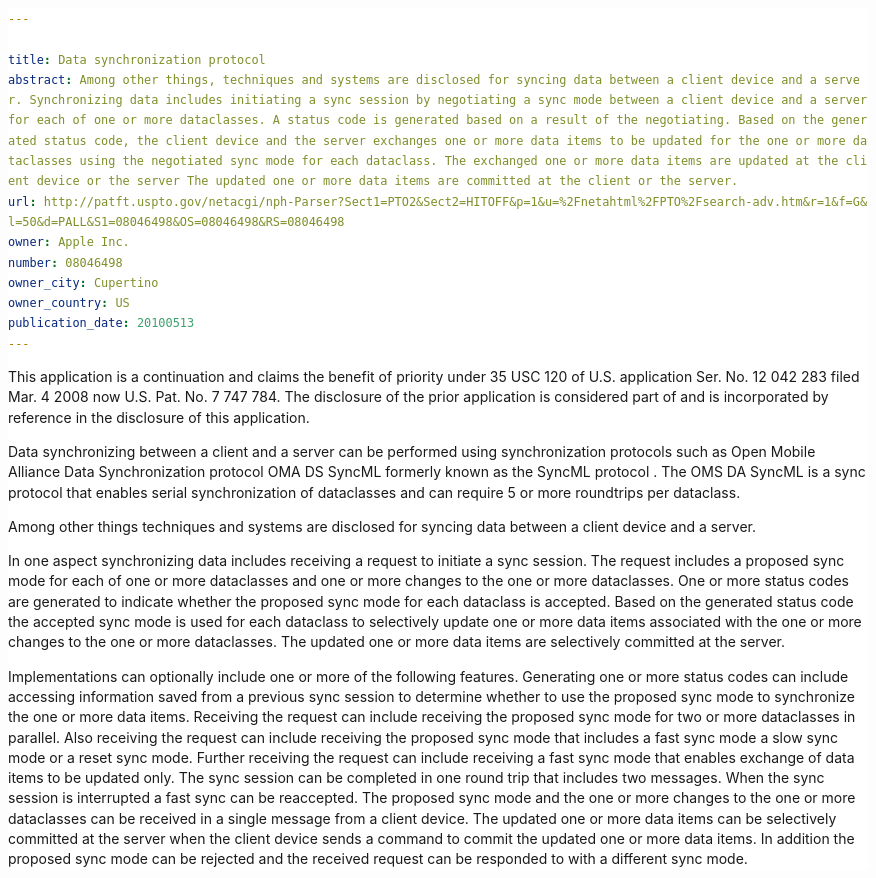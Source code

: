 ```yaml
---

title: Data synchronization protocol
abstract: Among other things, techniques and systems are disclosed for syncing data between a client device and a server. Synchronizing data includes initiating a sync session by negotiating a sync mode between a client device and a server for each of one or more dataclasses. A status code is generated based on a result of the negotiating. Based on the generated status code, the client device and the server exchanges one or more data items to be updated for the one or more dataclasses using the negotiated sync mode for each dataclass. The exchanged one or more data items are updated at the client device or the server The updated one or more data items are committed at the client or the server.
url: http://patft.uspto.gov/netacgi/nph-Parser?Sect1=PTO2&Sect2=HITOFF&p=1&u=%2Fnetahtml%2FPTO%2Fsearch-adv.htm&r=1&f=G&l=50&d=PALL&S1=08046498&OS=08046498&RS=08046498
owner: Apple Inc.
number: 08046498
owner_city: Cupertino
owner_country: US
publication_date: 20100513
---
```

This application is a continuation and claims the benefit of priority under 35 USC 120 of U.S. application Ser. No. 12 042 283 filed Mar. 4 2008 now U.S. Pat. No. 7 747 784. The disclosure of the prior application is considered part of and is incorporated by reference in the disclosure of this application.

Data synchronizing between a client and a server can be performed using synchronization protocols such as Open Mobile Alliance Data Synchronization protocol OMA DS SyncML formerly known as the SyncML protocol . The OMS DA SyncML is a sync protocol that enables serial synchronization of dataclasses and can require 5 or more roundtrips per dataclass.

Among other things techniques and systems are disclosed for syncing data between a client device and a server.

In one aspect synchronizing data includes receiving a request to initiate a sync session. The request includes a proposed sync mode for each of one or more dataclasses and one or more changes to the one or more dataclasses. One or more status codes are generated to indicate whether the proposed sync mode for each dataclass is accepted. Based on the generated status code the accepted sync mode is used for each dataclass to selectively update one or more data items associated with the one or more changes to the one or more dataclasses. The updated one or more data items are selectively committed at the server.

Implementations can optionally include one or more of the following features. Generating one or more status codes can include accessing information saved from a previous sync session to determine whether to use the proposed sync mode to synchronize the one or more data items. Receiving the request can include receiving the proposed sync mode for two or more dataclasses in parallel. Also receiving the request can include receiving the proposed sync mode that includes a fast sync mode a slow sync mode or a reset sync mode. Further receiving the request can include receiving a fast sync mode that enables exchange of data items to be updated only. The sync session can be completed in one round trip that includes two messages. When the sync session is interrupted a fast sync can be reaccepted. The proposed sync mode and the one or more changes to the one or more dataclasses can be received in a single message from a client device. The updated one or more data items can be selectively committed at the server when the client device sends a command to commit the updated one or more data items. In addition the proposed sync mode can be rejected and the received request can be responded to with a different sync mode.
